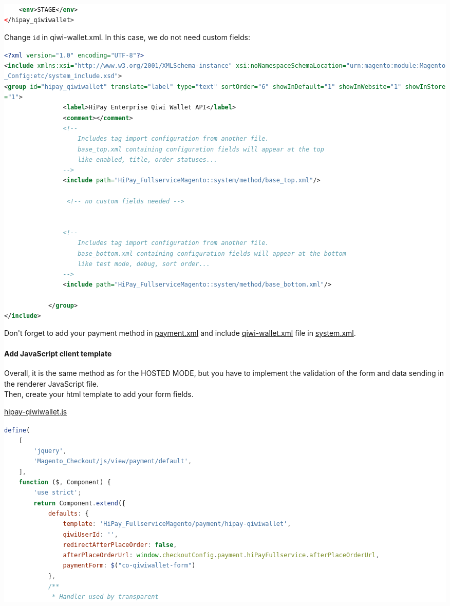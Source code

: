 ```xml
    <env>STAGE</env>
</hipay_qiwiwallet>
```

Change `id` in qiwi-wallet.xml. In this case, we do not need custom fields:  

```xml
<?xml version="1.0" encoding="UTF-8"?>
<include xmlns:xsi="http://www.w3.org/2001/XMLSchema-instance" xsi:noNamespaceSchemaLocation="urn:magento:module:Magento_Config:etc/system_include.xsd">
<group id="hipay_qiwiwallet" translate="label" type="text" sortOrder="6" showInDefault="1" showInWebsite="1" showInStore="1">
				<label>HiPay Enterprise Qiwi Wallet API</label>
				<comment></comment>
				<!-- 
					Includes tag import configuration from another file.
					base_top.xml containing configuration fields will appear at the top
					like enabled, title, order statuses...
				-->
				<include path="HiPay_FullserviceMagento::system/method/base_top.xml"/>
                
                 <!-- no custom fields needed -->
                
                
                <!-- 
					Includes tag import configuration from another file.
					base_bottom.xml containing configuration fields will appear at the bottom
					like test mode, debug, sort order...
				-->
                <include path="HiPay_FullserviceMagento::system/method/base_bottom.xml"/>
                
			</group>
</include>
```

Don't forget to add your payment method in [payment.xml](src/etc/payment.xml) and include [qiwi-wallet.xml](src/etc/adminhtml/system/method/qiwi-wallet.xml) file in [system.xml](src/etc/adminhtml/system.xml).


#### Add JavaScript client template

Overall, it is the same method as for the HOSTED MODE, but you have to implement the validation of the form and data sending in the renderer JavaScript file.  
Then, create your html template to add your form fields.   


[hipay-qiwiwallet.js](src/view/frontend/web/js/view/payment/method-renderer/hipay-qiwiwallet.js)  
```javascript
define(
    [
     	'jquery',
        'Magento_Checkout/js/view/payment/default',
    ],
    function ($, Component) {
        'use strict';
        return Component.extend({
            defaults: {
                template: 'HiPay_FullserviceMagento/payment/hipay-qiwiwallet',
                qiwiUserId: '',
                redirectAfterPlaceOrder: false,
                afterPlaceOrderUrl: window.checkoutConfig.payment.hiPayFullservice.afterPlaceOrderUrl,
                paymentForm: $("co-qiwiwallet-form")
            },
            /**
             * Handler used by transparent
```